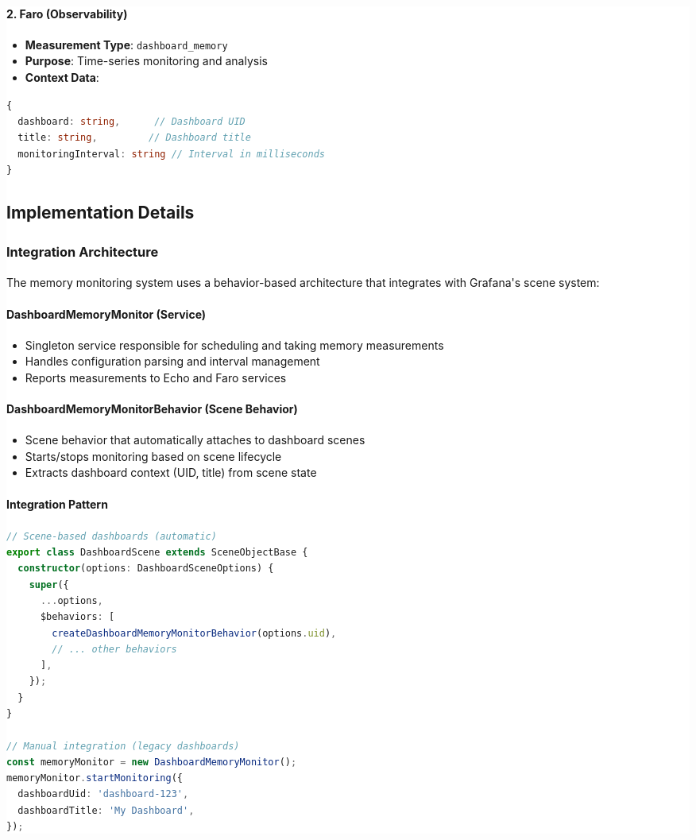 #### 2. Faro (Observability)

- **Measurement Type**: `dashboard_memory`
- **Purpose**: Time-series monitoring and analysis
- **Context Data**:

```typescript
{
  dashboard: string,      // Dashboard UID
  title: string,         // Dashboard title
  monitoringInterval: string // Interval in milliseconds
}
```

## Implementation Details

### Integration Architecture

The memory monitoring system uses a behavior-based architecture that integrates with Grafana's scene system:

#### DashboardMemoryMonitor (Service)

- Singleton service responsible for scheduling and taking memory measurements
- Handles configuration parsing and interval management
- Reports measurements to Echo and Faro services

#### DashboardMemoryMonitorBehavior (Scene Behavior)

- Scene behavior that automatically attaches to dashboard scenes
- Starts/stops monitoring based on scene lifecycle
- Extracts dashboard context (UID, title) from scene state

#### Integration Pattern

```typescript
// Scene-based dashboards (automatic)
export class DashboardScene extends SceneObjectBase {
  constructor(options: DashboardSceneOptions) {
    super({
      ...options,
      $behaviors: [
        createDashboardMemoryMonitorBehavior(options.uid),
        // ... other behaviors
      ],
    });
  }
}

// Manual integration (legacy dashboards)
const memoryMonitor = new DashboardMemoryMonitor();
memoryMonitor.startMonitoring({
  dashboardUid: 'dashboard-123',
  dashboardTitle: 'My Dashboard',
});
```
